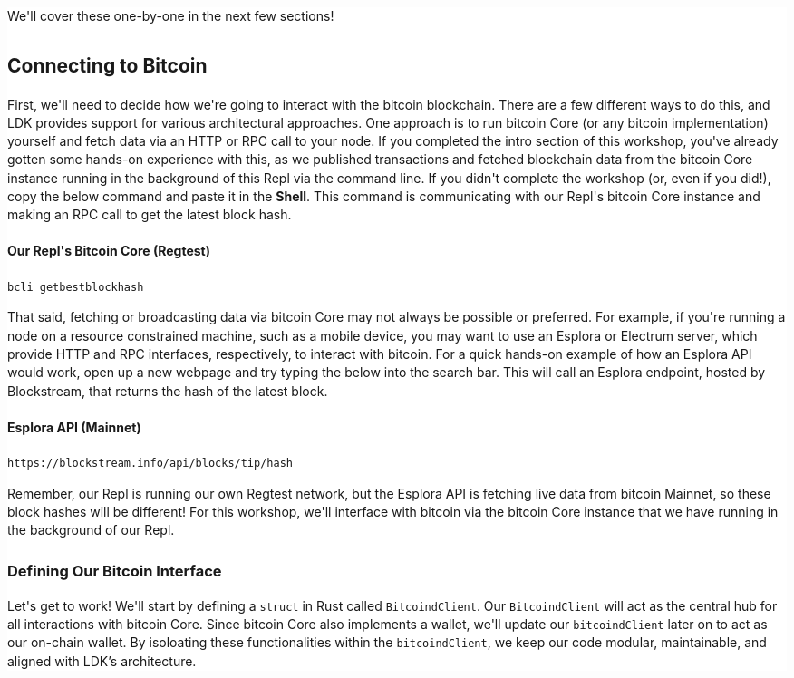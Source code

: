We'll cover these one-by-one in the next few sections!

## Connecting to Bitcoin

First, we'll need to decide how we're going to interact with the bitcoin blockchain. There are a few different ways to do this, and LDK provides support for various architectural approaches. One approach is to run bitcoin Core (or any bitcoin implementation) yourself and fetch data via an HTTP or RPC call to your node. If you completed the intro section of this workshop, you've already gotten some hands-on experience with this, as we published transactions and fetched blockchain data from the bitcoin Core instance running in the background of this Repl via the command line. If you didn't complete the workshop (or, even if you did!), copy the below command and paste it in the **Shell**. This command is communicating with our Repl's bitcoin Core instance and making an RPC call to get the latest block hash.

#### Our Repl's Bitcoin Core (Regtest)
```
bcli getbestblockhash
```

That said, fetching or broadcasting data via bitcoin Core may not always be possible or preferred. For example, if you're running a node on a resource constrained machine, such as a mobile device, you may want to use an Esplora or Electrum server, which provide HTTP and RPC interfaces, respectively, to interact with bitcoin. For a quick hands-on example of how an Esplora API would work, open up a new webpage and try typing the below into the search bar. This will call an Esplora endpoint, hosted by Blockstream, that returns the hash of the latest block.

#### Esplora API (Mainnet)
```
https://blockstream.info/api/blocks/tip/hash
```

Remember, our Repl is running our own Regtest network, but the Esplora API is fetching live data from bitcoin Mainnet, so these block hashes will be different! For this workshop, we'll interface with bitcoin via the bitcoin Core instance that we have running in the background of our Repl.


### Defining Our Bitcoin Interface

Let's get to work! We'll start by defining a `struct` in Rust called `BitcoindClient`.  Our `BitcoindClient` will act as the central hub for all interactions with bitcoin Core. Since bitcoin Core also implements a wallet, we'll update our `bitcoindClient` later on to act as our on-chain wallet. By isoloating these functionalities within the `bitcoindClient`, we keep our code modular, maintainable, and aligned with LDK’s architecture.

<p align="center" style="width: 50%; max-width: 300px;">